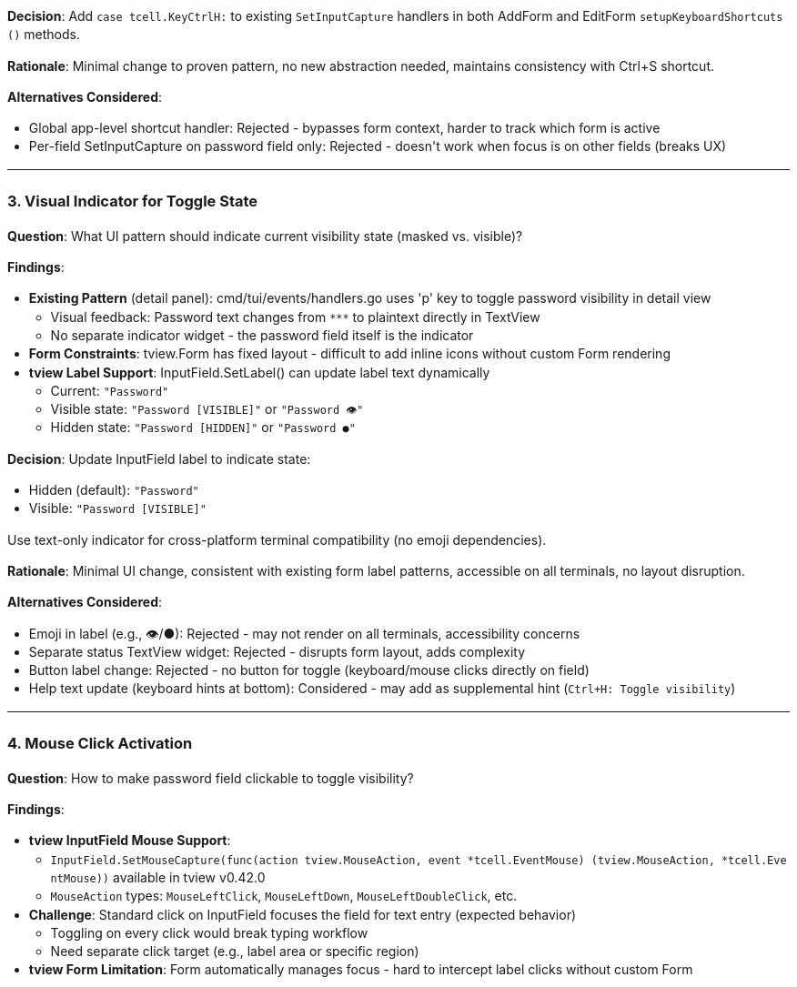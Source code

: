 **Decision**: Add `case tcell.KeyCtrlH:` to existing `SetInputCapture` handlers in both AddForm and EditForm `setupKeyboardShortcuts()` methods.

**Rationale**: Minimal change to proven pattern, no new abstraction needed, maintains consistency with Ctrl+S shortcut.

**Alternatives Considered**:
- Global app-level shortcut handler: Rejected - bypasses form context, harder to track which form is active
- Per-field SetInputCapture on password field only: Rejected - doesn't work when focus is on other fields (breaks UX)

---

### 3. Visual Indicator for Toggle State

**Question**: What UI pattern should indicate current visibility state (masked vs. visible)?

**Findings**:

- **Existing Pattern** (detail panel): cmd/tui/events/handlers.go uses 'p' key to toggle password visibility in detail view
  - Visual feedback: Password text changes from `***` to plaintext directly in TextView
  - No separate indicator widget - the password field itself is the indicator
- **Form Constraints**: tview.Form has fixed layout - difficult to add inline icons without custom Form rendering
- **tview Label Support**: InputField.SetLabel() can update label text dynamically
  - Current: `"Password"`
  - Visible state: `"Password [VISIBLE]"` or `"Password 👁"`
  - Hidden state: `"Password [HIDDEN]"` or `"Password ●"`

**Decision**: Update InputField label to indicate state:
- Hidden (default): `"Password"`
- Visible: `"Password [VISIBLE]"`

Use text-only indicator for cross-platform terminal compatibility (no emoji dependencies).

**Rationale**: Minimal UI change, consistent with existing form label patterns, accessible on all terminals, no layout disruption.

**Alternatives Considered**:
- Emoji in label (e.g., 👁/●): Rejected - may not render on all terminals, accessibility concerns
- Separate status TextView widget: Rejected - disrupts form layout, adds complexity
- Button label change: Rejected - no button for toggle (keyboard/mouse clicks directly on field)
- Help text update (keyboard hints at bottom): Considered - may add as supplemental hint (`Ctrl+H: Toggle visibility`)

---

### 4. Mouse Click Activation

**Question**: How to make password field clickable to toggle visibility?

**Findings**:

- **tview InputField Mouse Support**:
  - `InputField.SetMouseCapture(func(action tview.MouseAction, event *tcell.EventMouse) (tview.MouseAction, *tcell.EventMouse))` available in tview v0.42.0
  - `MouseAction` types: `MouseLeftClick`, `MouseLeftDown`, `MouseLeftDoubleClick`, etc.
- **Challenge**: Standard click on InputField focuses the field for text entry (expected behavior)
  - Toggling on every click would break typing workflow
  - Need separate click target (e.g., label area or specific region)
- **tview Form Limitation**: Form automatically manages focus - hard to intercept label clicks without custom Form
